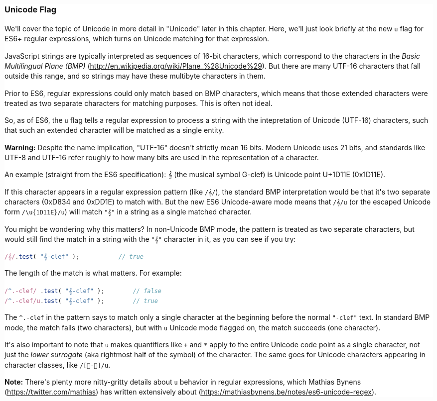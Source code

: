 ### Unicode Flag

We'll cover the topic of Unicode in more detail in "Unicode" later in this chapter. Here, we'll just look briefly at the new `u` flag for ES6+ regular expressions, which turns on Unicode matching for that expression.

JavaScript strings are typically interpreted as sequences of 16-bit characters, which correspond to the characters in the *Basic Multilingual Plane (BMP)* (http://en.wikipedia.org/wiki/Plane_%28Unicode%29). But there are many UTF-16 characters that fall outside this range, and so strings may have these multibyte characters in them.

Prior to ES6, regular expressions could only match based on BMP characters, which means that those extended characters were treated as two separate characters for matching purposes. This is often not ideal.

So, as of ES6, the `u` flag tells a regular expression to process a string with the intepretation of Unicode (UTF-16) characters, such that such an extended character will be matched as a single entity.

**Warning:** Despite the name implication, "UTF-16" doesn't strictly mean 16 bits. Modern Unicode uses 21 bits, and standards like UTF-8 and UTF-16 refer roughly to how many bits are used in the representation of a character.

An example (straight from the ES6 specification): 𝄞 (the musical symbol G-clef) is Unicode point U+1D11E (0x1D11E).

If this character appears in a regular expression pattern (like `/𝄞/`), the standard BMP interpretation would be that it's two separate characters (0xD834 and 0xDD1E) to match with. But the new ES6 Unicode-aware mode means that `/𝄞/u` (or the escaped Unicode form `/\u{1D11E}/u`) will match `"𝄞"` in a string as a single matched character.

You might be wondering why this matters? In non-Unicode BMP mode, the pattern is treated as two separate characters, but would still find the match in a string with the `"𝄞"` character in it, as you can see if you try:

```js
/𝄞/.test( "𝄞-clef" );			// true
```

The length of the match is what matters. For example:

```js
/^.-clef/ .test( "𝄞-clef" );		// false
/^.-clef/u.test( "𝄞-clef" );		// true
```

The `^.-clef` in the pattern says to match only a single character at the beginning before the normal `"-clef"` text. In standard BMP mode, the match fails (two characters), but with `u` Unicode mode flagged on, the match succeeds (one character).

It's also important to note that `u` makes quantifiers like `+` and `*` apply to the entire Unicode code point as a single character, not just the *lower surrogate* (aka rightmost half of the symbol) of the character. The same goes for Unicode characters appearing in character classes, like `/[💩-💫]/u`.

**Note:** There's plenty more nitty-gritty details about `u` behavior in regular expressions, which Mathias Bynens (https://twitter.com/mathias) has written extensively about (https://mathiasbynens.be/notes/es6-unicode-regex).
